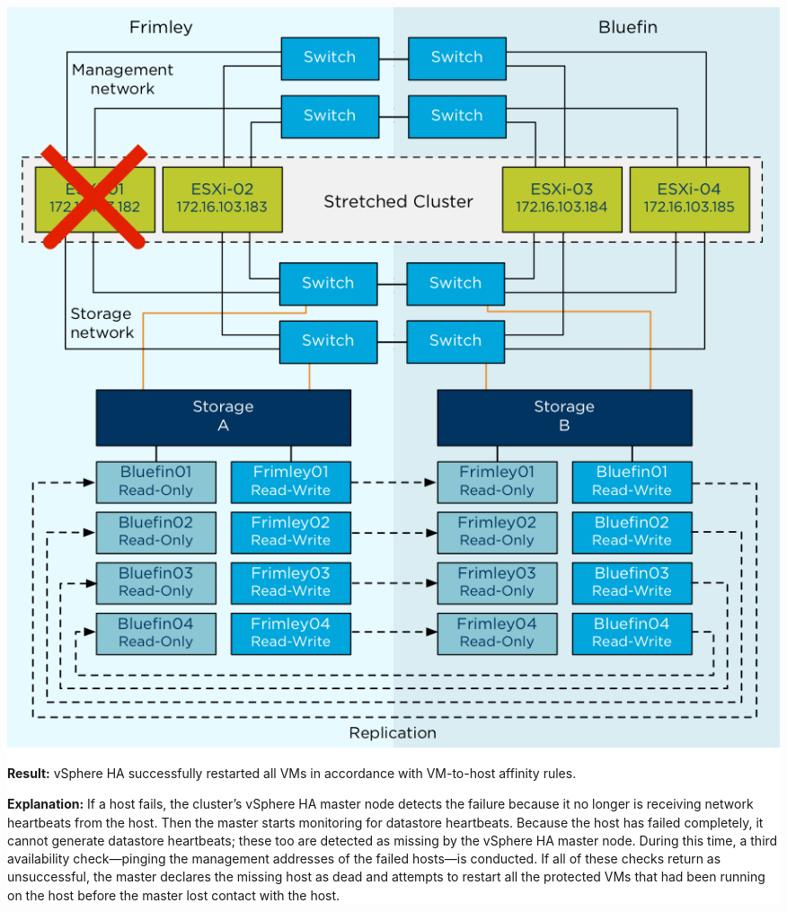 ![](sc_fig_17.png "Single-Host Failure Scenario")

**Result:** vSphere HA successfully restarted all VMs in accordance with VM-to-host affinity rules.

**Explanation:** If a host fails, the cluster’s vSphere HA master node detects the failure because it no longer is receiving network heartbeats from the host. Then the master starts monitoring for datastore heartbeats. Because the host has failed completely, it cannot generate datastore heartbeats; these too are detected as missing by the vSphere HA master node. During this time, a third availability check—pinging the management addresses of the failed hosts—is conducted. If all of these checks return as unsuccessful, the master declares the missing host as dead and attempts to restart all the protected VMs that had been running on the host before the master lost contact with the host.
